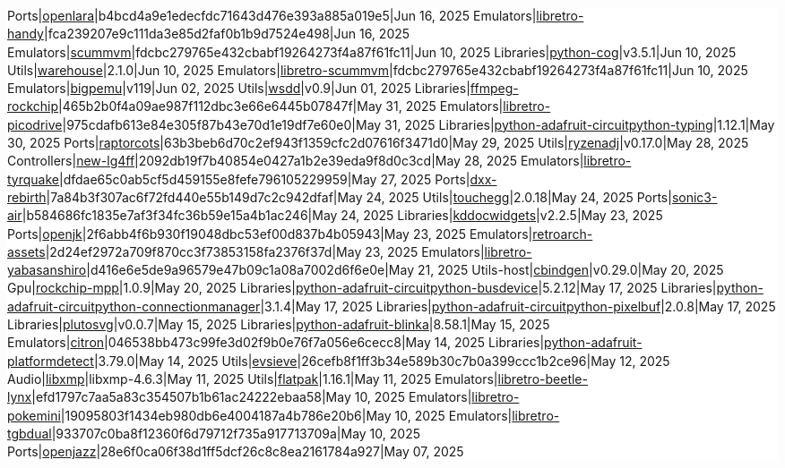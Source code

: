 Ports|[openlara](http://github.com/XProger/OpenLara)|b4bcd4a9e1edecfdc71643d476e393a885a019e5|Jun 16, 2025
Emulators|[libretro-handy](http://github.com/libretro/libretro-handy)|fca239207e9c111da3e85d2faf0b1b9d7524e498|Jun 16, 2025
Emulators|[scummvm](http://github.com/scummvm/scummvm)|fdcbc279765e432cbabf19264273f4a87f61fc11|Jun 10, 2025
Libraries|[python-cog](http://github.com/nedbat/cog)|v3.5.1|Jun 10, 2025
Utils|[warehouse](http://github.com/flattool/warehouse)|2.1.0|Jun 10, 2025
Emulators|[libretro-scummvm](http://github.com/scummvm/scummvm)|fdcbc279765e432cbabf19264273f4a87f61fc11|Jun 10, 2025
Emulators|[bigpemu](https://www.richwhitehouse.com/jaguar/builds)|v119|Jun 02, 2025
Utils|[wsdd](http://github.com/christgau/wsdd)|v0.9|Jun 01, 2025
Libraries|[ffmpeg-rockchip](https://github.com/nyanmisaka/ffmpeg-rockchip.git)|465b2b0f4a09ae987f112dbc3e66e6445b07847f|May 31, 2025
Emulators|[libretro-picodrive](https://github.com/libretro/picodrive.git)|975cdafb613e84e305f87b43e70d1e19df7e60e0|May 31, 2025
Libraries|[python-adafruit-circuitpython-typing](https://files.pythonhosted.org/packages/77/d6/cb9a842dd89afcc53d21327cef5d3ee0149cfd3d90677c9dd68274b0bfae)|1.12.1|May 30, 2025
Ports|[raptorcots](http://github.com/skynettx/raptor)|63b3beb6d70c2ef943f1359cfc2d07616f3471d0|May 29, 2025
Utils|[ryzenadj](http://github.com/FlyGoat/RyzenAdj)|v0.17.0|May 28, 2025
Controllers|[new-lg4ff](http://github.com/berarma/new-lg4ff)|2092db19f7b40854e0427a1b2e39eda9f8d0c3cd|May 28, 2025
Emulators|[libretro-tyrquake](http://github.com/libretro/tyrquake)|dfdae65c0ab5cf5d459155e8fefe796105229959|May 27, 2025
Ports|[dxx-rebirth](http://github.com/dxx-rebirth/dxx-rebirth)|7a84b3f307ac6f72fd440e55b149d7c2c942dfaf|May 24, 2025
Utils|[touchegg](http://github.com/JoseExposito/touchegg)|2.0.18|May 24, 2025
Ports|[sonic3-air](http://github.com/Eukaryot/sonic3air)|b584686fc1835e7af3f34fc36b59e15a4b1ac246|May 24, 2025
Libraries|[kddocwidgets](http://github.com/KDAB/KDDockWidgets)|v2.2.5|May 23, 2025
Ports|[openjk](http://github.com/JACoders/OpenJK)|2f6abb4f6b930f19048dbc53ef00d837b4b05943|May 23, 2025
Emulators|[retroarch-assets](http://github.com/libretro/retroarch-assets)|2d24ef2972a709f870cc3f73853158fa2376f37d|May 23, 2025
Emulators|[libretro-yabasanshiro](http://github.com/KMFDManic/Phaenon-Xtreme)|d416e6e5de9a96579e47b09c1a08a7002d6f6e0e|May 21, 2025
Utils-host|[cbindgen](http://github.com/mozilla/cbindgen)|v0.29.0|May 20, 2025
Gpu|[rockchip-mpp](http://github.com/rockchip-linux/mpp)|1.0.9|May 20, 2025
Libraries|[python-adafruit-circuitpython-busdevice](https://files.pythonhosted.org/packages/18/5e/e7427ff540f17706483c0f37c9332c73fd790b53e75d6c393b8861521491)|5.2.12|May 17, 2025
Libraries|[python-adafruit-circuitpython-connectionmanager](https://files.pythonhosted.org/packages/9a/24/4830078eb5dfd260e2975f39287750a10d9e6135b7d55314f886dca36556)|3.1.4|May 17, 2025
Libraries|[python-adafruit-circuitpython-pixelbuf](https://files.pythonhosted.org/packages/67/1d/ed36cd46c5f1b71c0cb5235ec21bf744ece2355b52b7f6c88a8d035ead24)|2.0.8|May 17, 2025
Libraries|[plutosvg](https://github.com/sammycage/plutosvg.git)|v0.0.7|May 15, 2025
Libraries|[python-adafruit-blinka](https://files.pythonhosted.org/packages/47/ea/1697fbb6bbeb9e201d11b3e7990035fe29ca18d8d58d7de74fff82cbcc63)|8.58.1|May 15, 2025
Emulators|[citron](https://git.citron-emu.org/citron/emu)|046538bb473c99fe3d02f9b0e76f7a056e6cecc8|May 14, 2025
Libraries|[python-adafruit-platformdetect](https://files.pythonhosted.org/packages/dc/fe/74c3cdba24f06e8748819dbbc4912e3e2193f1a900c96b659e5794dee3a8)|3.79.0|May 14, 2025
Utils|[evsieve](http://github.com/KarsMulder/evsieve)|26cefb8f1ff3b34e589b30c7b0a399ccc1b2ce96|May 12, 2025
Audio|[libxmp](http://github.com/libxmp/libxmp)|libxmp-4.6.3|May 11, 2025
Utils|[flatpak](https://github.com/flatpak/flatpak/releases)|1.16.1|May 11, 2025
Emulators|[libretro-beetle-lynx](http://github.com/libretro/beetle-lynx-libretro)|efd1797c7aa5a83c354507b1b61ac24222ebaa58|May 10, 2025
Emulators|[libretro-pokemini](http://github.com/libretro/PokeMini)|19095803f1434eb980db6e4004187a4b786e20b6|May 10, 2025
Emulators|[libretro-tgbdual](http://github.com/libretro/tgbdual-libretro)|933707c0ba8f12360f6d79712f735a917713709a|May 10, 2025
Ports|[openjazz](http://github.com/AlisterT/openjazz)|28e6f0ca06f38d1ff5dcf26c8c8ea2161784a927|May 07, 2025